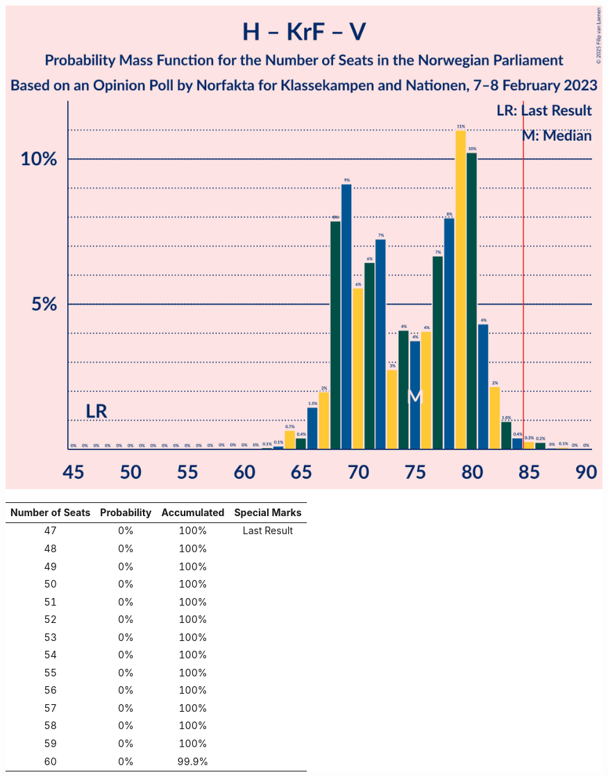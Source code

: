 ![Graph with seats probability mass function not yet produced](2023-02-08-Norfakta-coalitions-seats-pmf-h–krf–v.png "Seats Probability Mass Function")

| Number of Seats | Probability | Accumulated | Special Marks |
|:---------------:|:-----------:|:-----------:|:-------------:|
| 47 | 0% | 100% | Last Result |
| 48 | 0% | 100% |  |
| 49 | 0% | 100% |  |
| 50 | 0% | 100% |  |
| 51 | 0% | 100% |  |
| 52 | 0% | 100% |  |
| 53 | 0% | 100% |  |
| 54 | 0% | 100% |  |
| 55 | 0% | 100% |  |
| 56 | 0% | 100% |  |
| 57 | 0% | 100% |  |
| 58 | 0% | 100% |  |
| 59 | 0% | 100% |  |
| 60 | 0% | 99.9% |  |